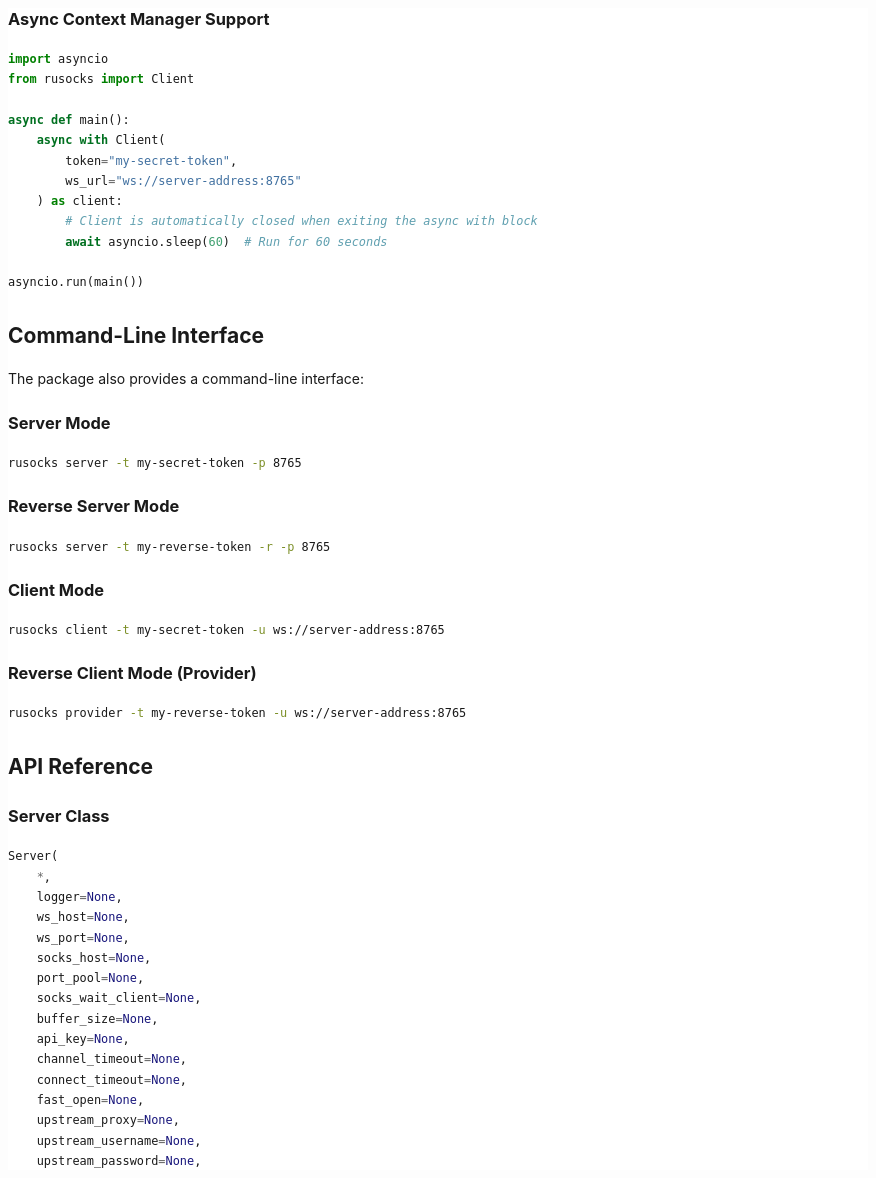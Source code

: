 ### Async Context Manager Support

```python
import asyncio
from rusocks import Client

async def main():
    async with Client(
        token="my-secret-token",
        ws_url="ws://server-address:8765"
    ) as client:
        # Client is automatically closed when exiting the async with block
        await asyncio.sleep(60)  # Run for 60 seconds

asyncio.run(main())
```

## Command-Line Interface

The package also provides a command-line interface:

### Server Mode

```bash
rusocks server -t my-secret-token -p 8765
```

### Reverse Server Mode

```bash
rusocks server -t my-reverse-token -r -p 8765
```

### Client Mode

```bash
rusocks client -t my-secret-token -u ws://server-address:8765
```

### Reverse Client Mode (Provider)

```bash
rusocks provider -t my-reverse-token -u ws://server-address:8765
```

## API Reference

### Server Class

```python
Server(
    *,
    logger=None,
    ws_host=None,
    ws_port=None,
    socks_host=None,
    port_pool=None,
    socks_wait_client=None,
    buffer_size=None,
    api_key=None,
    channel_timeout=None,
    connect_timeout=None,
    fast_open=None,
    upstream_proxy=None,
    upstream_username=None,
    upstream_password=None,
```